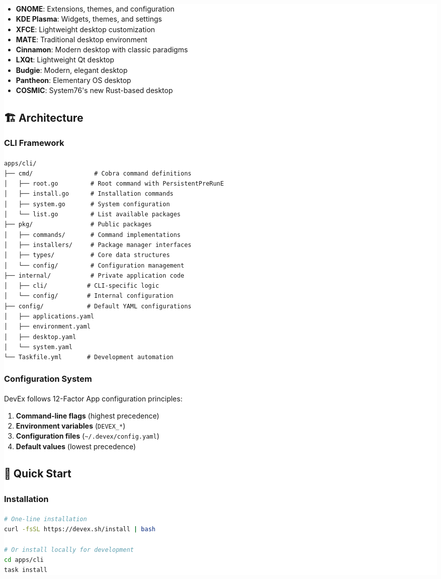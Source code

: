- **GNOME**: Extensions, themes, and configuration
- **KDE Plasma**: Widgets, themes, and settings
- **XFCE**: Lightweight desktop customization
- **MATE**: Traditional desktop environment
- **Cinnamon**: Modern desktop with classic paradigms
- **LXQt**: Lightweight Qt desktop
- **Budgie**: Modern, elegant desktop
- **Pantheon**: Elementary OS desktop
- **COSMIC**: System76's new Rust-based desktop

## 🏗️ Architecture

### CLI Framework
```
apps/cli/
├── cmd/                 # Cobra command definitions
│   ├── root.go         # Root command with PersistentPreRunE
│   ├── install.go      # Installation commands
│   ├── system.go       # System configuration
│   └── list.go         # List available packages
├── pkg/                # Public packages
│   ├── commands/       # Command implementations
│   ├── installers/     # Package manager interfaces
│   ├── types/          # Core data structures
│   └── config/         # Configuration management
├── internal/           # Private application code
│   ├── cli/           # CLI-specific logic
│   └── config/        # Internal configuration
├── config/            # Default YAML configurations
│   ├── applications.yaml
│   ├── environment.yaml
│   ├── desktop.yaml
│   └── system.yaml
└── Taskfile.yml       # Development automation
```

### Configuration System
DevEx follows 12-Factor App configuration principles:

1. **Command-line flags** (highest precedence)
2. **Environment variables** (`DEVEX_*`)
3. **Configuration files** (`~/.devex/config.yaml`)
4. **Default values** (lowest precedence)

## 🚀 Quick Start

### Installation
```bash
# One-line installation
curl -fsSL https://devex.sh/install | bash

# Or install locally for development
cd apps/cli
task install
```
